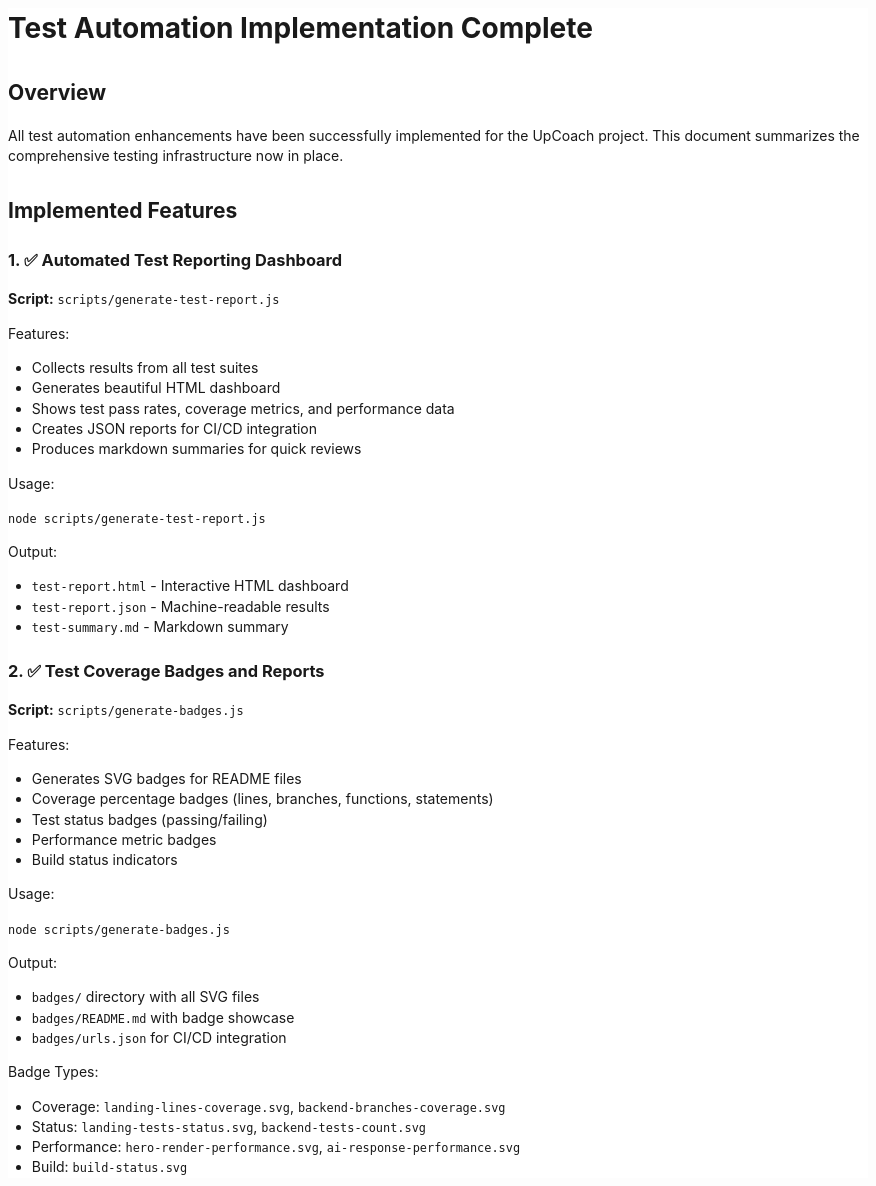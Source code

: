 # Test Automation Implementation Complete

## Overview

All test automation enhancements have been successfully implemented for the UpCoach project. This document summarizes the comprehensive testing infrastructure now in place.

## Implemented Features

### 1. ✅ Automated Test Reporting Dashboard

**Script:** `scripts/generate-test-report.js`

Features:
- Collects results from all test suites
- Generates beautiful HTML dashboard
- Shows test pass rates, coverage metrics, and performance data
- Creates JSON reports for CI/CD integration
- Produces markdown summaries for quick reviews

Usage:
```bash
node scripts/generate-test-report.js
```

Output:
- `test-report.html` - Interactive HTML dashboard
- `test-report.json` - Machine-readable results
- `test-summary.md` - Markdown summary

### 2. ✅ Test Coverage Badges and Reports

**Script:** `scripts/generate-badges.js`

Features:
- Generates SVG badges for README files
- Coverage percentage badges (lines, branches, functions, statements)
- Test status badges (passing/failing)
- Performance metric badges
- Build status indicators

Usage:
```bash
node scripts/generate-badges.js
```

Output:
- `badges/` directory with all SVG files
- `badges/README.md` with badge showcase
- `badges/urls.json` for CI/CD integration

Badge Types:
- Coverage: `landing-lines-coverage.svg`, `backend-branches-coverage.svg`
- Status: `landing-tests-status.svg`, `backend-tests-count.svg`
- Performance: `hero-render-performance.svg`, `ai-response-performance.svg`
- Build: `build-status.svg`

